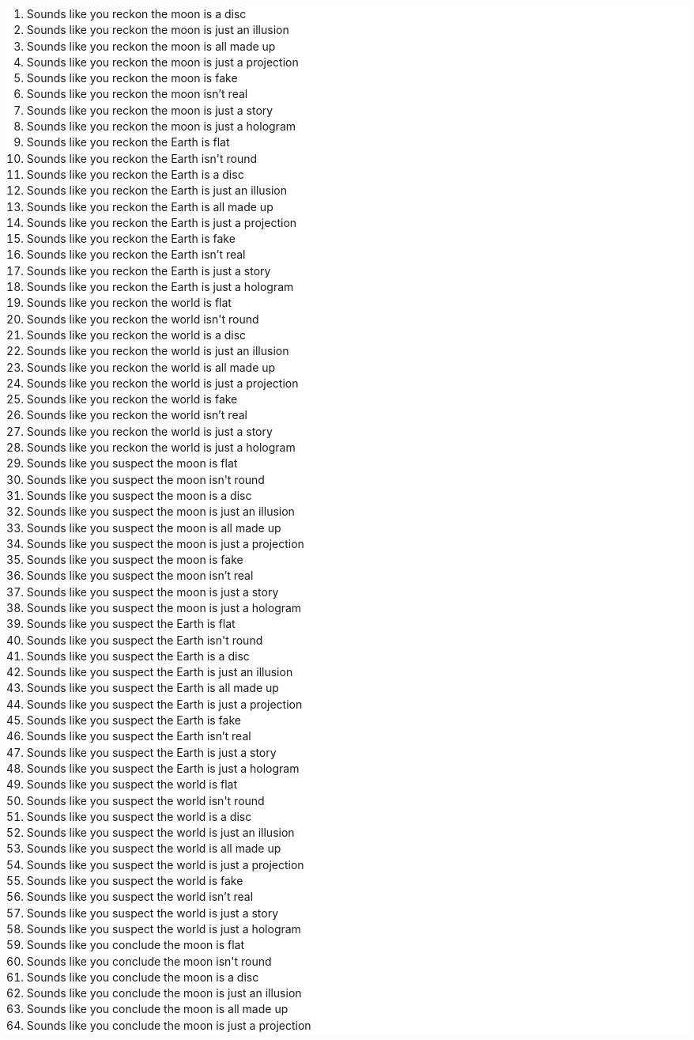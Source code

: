1. Sounds like you reckon the moon is a disc
1. Sounds like you reckon the moon is just an illusion
1. Sounds like you reckon the moon is all made up
1. Sounds like you reckon the moon is just a projection
1. Sounds like you reckon the moon is fake
1. Sounds like you reckon the moon isn’t real
1. Sounds like you reckon the moon is just a story
1. Sounds like you reckon the moon is just a hologram
1. Sounds like you reckon the Earth is flat
1. Sounds like you reckon the Earth isn't round
1. Sounds like you reckon the Earth is a disc
1. Sounds like you reckon the Earth is just an illusion
1. Sounds like you reckon the Earth is all made up
1. Sounds like you reckon the Earth is just a projection
1. Sounds like you reckon the Earth is fake
1. Sounds like you reckon the Earth isn’t real
1. Sounds like you reckon the Earth is just a story
1. Sounds like you reckon the Earth is just a hologram
1. Sounds like you reckon the world is flat
1. Sounds like you reckon the world isn't round
1. Sounds like you reckon the world is a disc
1. Sounds like you reckon the world is just an illusion
1. Sounds like you reckon the world is all made up
1. Sounds like you reckon the world is just a projection
1. Sounds like you reckon the world is fake
1. Sounds like you reckon the world isn’t real
1. Sounds like you reckon the world is just a story
1. Sounds like you reckon the world is just a hologram
1. Sounds like you suspect the moon is flat
1. Sounds like you suspect the moon isn't round
1. Sounds like you suspect the moon is a disc
1. Sounds like you suspect the moon is just an illusion
1. Sounds like you suspect the moon is all made up
1. Sounds like you suspect the moon is just a projection
1. Sounds like you suspect the moon is fake
1. Sounds like you suspect the moon isn’t real
1. Sounds like you suspect the moon is just a story
1. Sounds like you suspect the moon is just a hologram
1. Sounds like you suspect the Earth is flat
1. Sounds like you suspect the Earth isn't round
1. Sounds like you suspect the Earth is a disc
1. Sounds like you suspect the Earth is just an illusion
1. Sounds like you suspect the Earth is all made up
1. Sounds like you suspect the Earth is just a projection
1. Sounds like you suspect the Earth is fake
1. Sounds like you suspect the Earth isn’t real
1. Sounds like you suspect the Earth is just a story
1. Sounds like you suspect the Earth is just a hologram
1. Sounds like you suspect the world is flat
1. Sounds like you suspect the world isn't round
1. Sounds like you suspect the world is a disc
1. Sounds like you suspect the world is just an illusion
1. Sounds like you suspect the world is all made up
1. Sounds like you suspect the world is just a projection
1. Sounds like you suspect the world is fake
1. Sounds like you suspect the world isn’t real
1. Sounds like you suspect the world is just a story
1. Sounds like you suspect the world is just a hologram
1. Sounds like you conclude the moon is flat
1. Sounds like you conclude the moon isn't round
1. Sounds like you conclude the moon is a disc
1. Sounds like you conclude the moon is just an illusion
1. Sounds like you conclude the moon is all made up
1. Sounds like you conclude the moon is just a projection